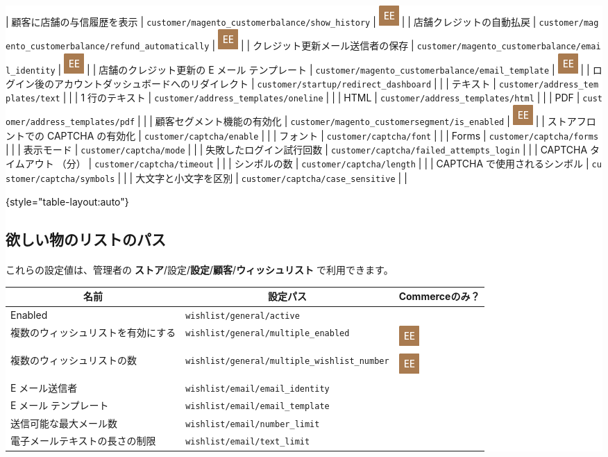 | 顧客に店舗の与信履歴を表示 | `customer/magento_customerbalance/show_history` | ![Commerceのみ &#x200B;](/help/assets/configuration/cloud-ee.png) |
| 店舗クレジットの自動払戻 | `customer/magento_customerbalance/refund_automatically` | ![Commerceのみ &#x200B;](/help/assets/configuration/cloud-ee.png) |
| クレジット更新メール送信者の保存 | `customer/magento_customerbalance/email_identity` | ![Commerceのみ &#x200B;](/help/assets/configuration/cloud-ee.png) |
| 店舗のクレジット更新の E メール テンプレート | `customer/magento_customerbalance/email_template` | ![Commerceのみ &#x200B;](/help/assets/configuration/cloud-ee.png) |
| ログイン後のアカウントダッシュボードへのリダイレクト | `customer/startup/redirect_dashboard` |  |
| テキスト | `customer/address_templates/text` |  |
| 1 行のテキスト | `customer/address_templates/oneline` |  |
| HTML | `customer/address_templates/html` |  |
| PDF | `customer/address_templates/pdf` |  |
| 顧客セグメント機能の有効化 | `customer/magento_customersegment/is_enabled` | ![Commerceのみ &#x200B;](/help/assets/configuration/cloud-ee.png) |
| ストアフロントでの CAPTCHA の有効化 | `customer/captcha/enable` |  |
| フォント | `customer/captcha/font` |  |
| Forms | `customer/captcha/forms` |  |
| 表示モード | `customer/captcha/mode` |  |
| 失敗したログイン試行回数 | `customer/captcha/failed_attempts_login` |  |
| CAPTCHA タイムアウト （分） | `customer/captcha/timeout` |  |
| シンボルの数 | `customer/captcha/length` |  |
| CAPTCHA で使用されるシンボル | `customer/captcha/symbols` |  |
| 大文字と小文字を区別 | `customer/captcha/case_sensitive` |  |

{style="table-layout:auto"}

## 欲しい物のリストのパス

これらの設定値は、管理者の **ストア**/設定/**設定**/**顧客**/**ウィッシュリスト** で利用できます。

| 名前 | 設定パス | Commerceのみ？ |
|--------------|--------------|--------------|
| Enabled | `wishlist/general/active` |  |
| 複数のウィッシュリストを有効にする | `wishlist/general/multiple_enabled` | ![Commerceのみ &#x200B;](/help/assets/configuration/cloud-ee.png) |
| 複数のウィッシュリストの数 | `wishlist/general/multiple_wishlist_number` | ![Commerceのみ &#x200B;](/help/assets/configuration/cloud-ee.png) |
| E メール送信者 | `wishlist/email/email_identity` |  |
| E メール テンプレート | `wishlist/email/email_template` |  |
| 送信可能な最大メール数 | `wishlist/email/number_limit` |  |
| 電子メールテキストの長さの制限 | `wishlist/email/text_limit` |  |